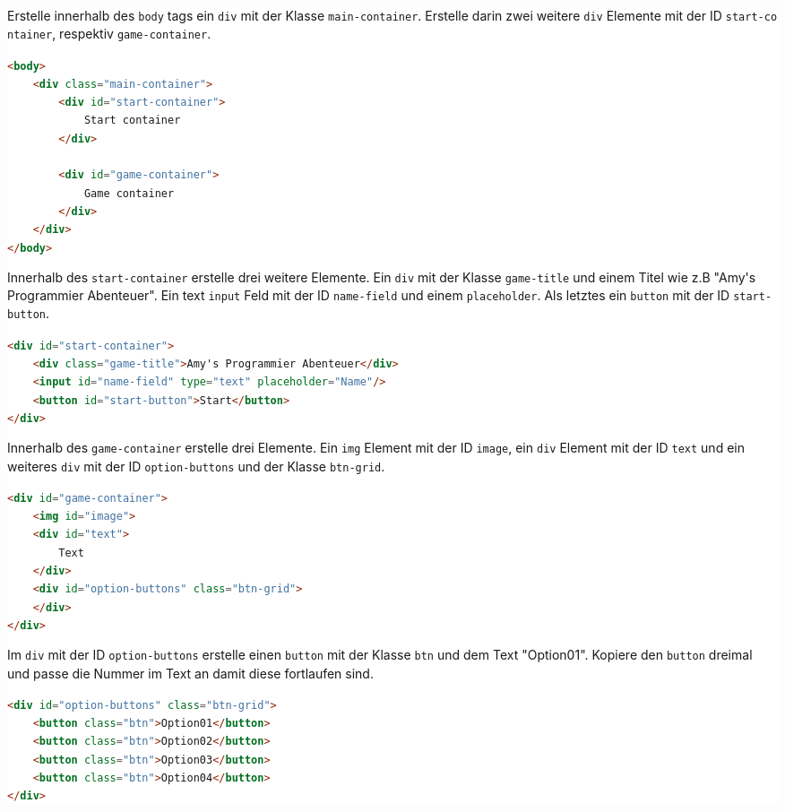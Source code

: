 Erstelle innerhalb des `body` tags ein `div` mit der Klasse `main-container`. Erstelle darin zwei weitere `div` Elemente mit der ID `start-container`, respektiv `game-container`.

```html
<body>
	<div class="main-container">
		<div id="start-container">
			Start container
		</div>
		
		<div id="game-container">
			Game container
		</div>
	</div>
</body>
```

Innerhalb des `start-container` erstelle drei weitere Elemente. Ein `div` mit der Klasse `game-title` und einem Titel wie z.B "Amy's Programmier Abenteuer". Ein text `input` Feld mit der ID `name-field` und einem `placeholder`. Als letztes ein `button` mit der ID `start-button`. 

```html
<div id="start-container">
	<div class="game-title">Amy's Programmier Abenteuer</div>
	<input id="name-field" type="text" placeholder="Name"/>
	<button id="start-button">Start</button>
</div>
```

Innerhalb des `game-container` erstelle drei Elemente. Ein `img` Element mit der ID `image`, ein `div` Element mit der ID `text` und ein weiteres `div` mit der ID `option-buttons` und der Klasse `btn-grid`. 

```html
<div id="game-container">
	<img id="image">
	<div id="text">
		Text
	</div>
	<div id="option-buttons" class="btn-grid">
	</div>
</div>
```

Im `div` mit der ID `option-buttons` erstelle einen `button` mit der Klasse `btn` und dem Text "Option01". Kopiere den `button` dreimal und passe die Nummer im Text an damit diese fortlaufen sind.

```html
<div id="option-buttons" class="btn-grid">
	<button class="btn">Option01</button>
	<button class="btn">Option02</button>
	<button class="btn">Option03</button>
	<button class="btn">Option04</button>
</div>
```
